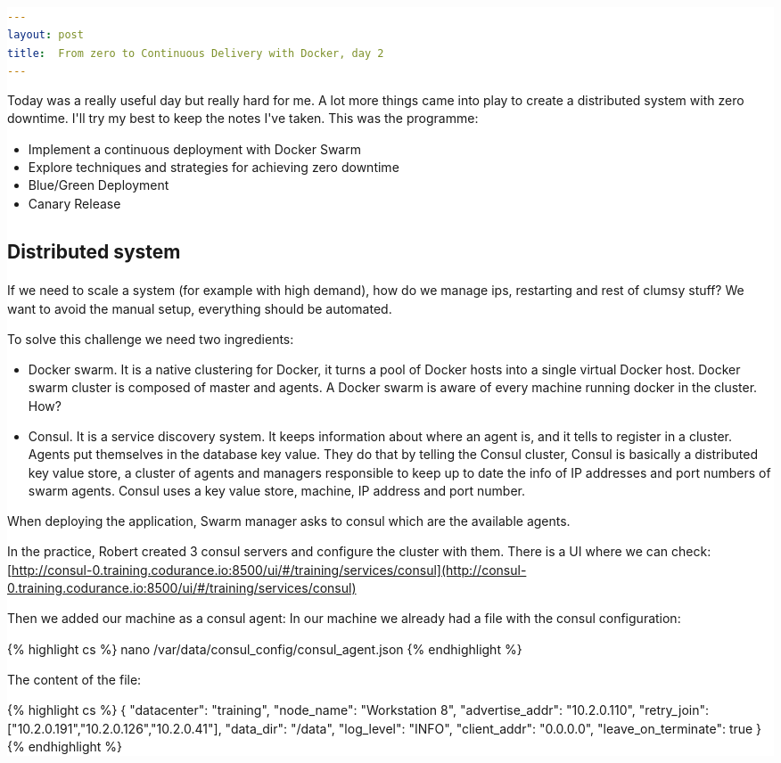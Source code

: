 ```yaml
---
layout: post
title:  From zero to Continuous Delivery with Docker, day 2
---
```


Today was a really useful day but really hard for me. A lot more things came into play to create a distributed system with zero downtime.
I'll try my best to keep the notes I've taken. This was the programme:

- Implement a continuous deployment with Docker Swarm
- Explore techniques and strategies for achieving zero downtime
- Blue/Green Deployment
- Canary Release

## Distributed system

If we need to scale a system (for example with high demand), how do we manage ips, restarting and rest of clumsy stuff?
We want to avoid the manual setup, everything should be automated.

To solve this challenge we need two ingredients:

- Docker swarm. It is a native clustering for Docker, it turns a pool of Docker hosts into a single virtual Docker host. 
Docker swarm cluster is composed of master and agents. A Docker swarm is aware of every machine running docker in the cluster. How?

- Consul. It is a service discovery system. It keeps information about where an agent is, and it tells to register in a cluster. 
Agents put themselves in the database key value. They do that by telling the Consul cluster, Consul is basically a distributed key value store, 
a cluster of agents and managers responsible to keep up to date the info of IP addresses and port numbers of swarm agents.
Consul uses a key value store, machine, IP address and port number.

When deploying the application, Swarm manager asks to consul which are the available agents.

In the practice, Robert created 3 consul servers and configure the cluster with them. There is a UI where we can check:
[http://consul-0.training.codurance.io:8500/ui/#/training/services/consul](http://consul-0.training.codurance.io:8500/ui/#/training/services/consul)

Then we added our machine as a consul agent:
In our machine we already had a file with the consul configuration:

{% highlight cs %}
nano /var/data/consul_config/consul_agent.json
{% endhighlight %}

The content of the file:

{% highlight cs %}
{
  "datacenter": "training",
  "node_name": "Workstation 8",
  "advertise_addr": "10.2.0.110",
  "retry_join": ["10.2.0.191","10.2.0.126","10.2.0.41"],
  "data_dir": "/data",
  "log_level": "INFO",
  "client_addr": "0.0.0.0",
  "leave_on_terminate": true
}
{% endhighlight %}
